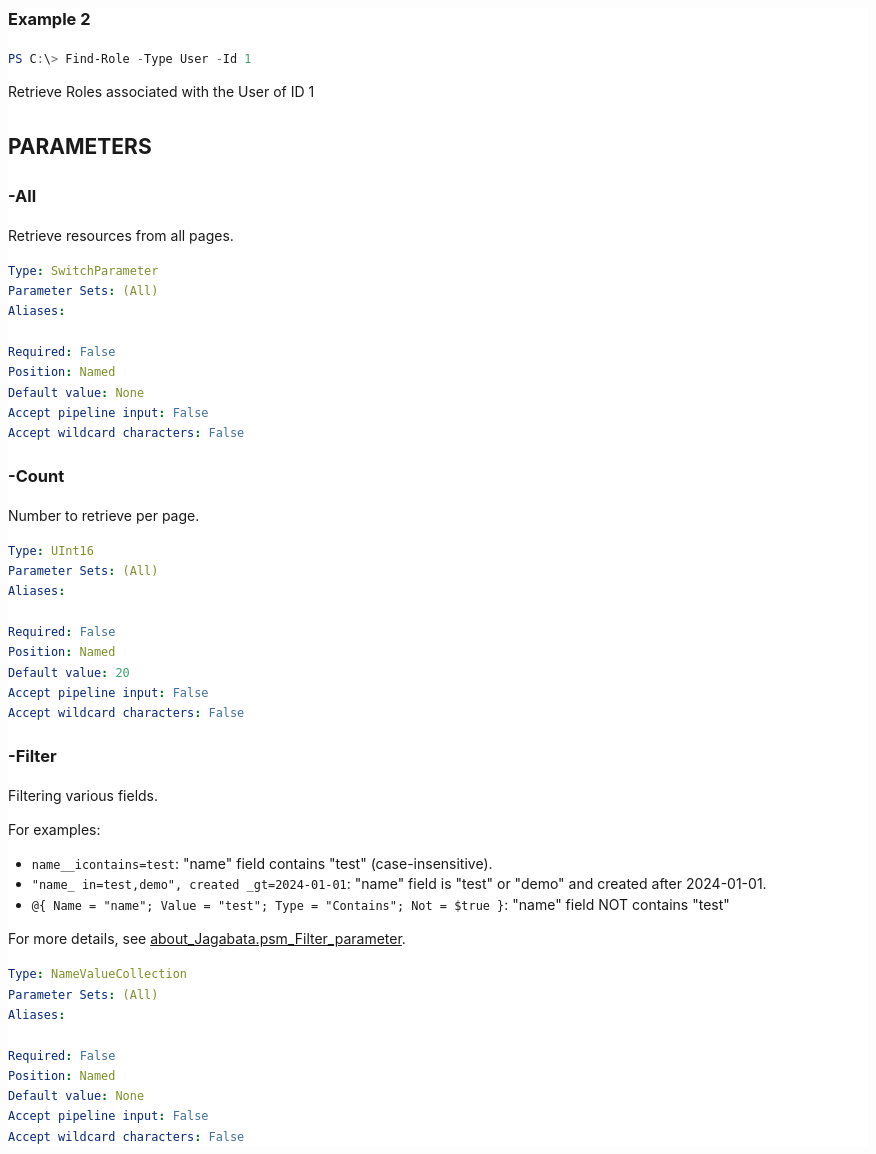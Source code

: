 ### Example 2
```powershell
PS C:\> Find-Role -Type User -Id 1
```

Retrieve Roles associated with the User of ID 1

## PARAMETERS

### -All
Retrieve resources from all pages.

```yaml
Type: SwitchParameter
Parameter Sets: (All)
Aliases:

Required: False
Position: Named
Default value: None
Accept pipeline input: False
Accept wildcard characters: False
```

### -Count
Number to retrieve per page.

```yaml
Type: UInt16
Parameter Sets: (All)
Aliases:

Required: False
Position: Named
Default value: 20
Accept pipeline input: False
Accept wildcard characters: False
```

### -Filter
Filtering various fields.

For examples:  
- `name__icontains=test`: "name" field contains "test" (case-insensitive).  
- `"name_ in=test,demo", created _gt=2024-01-01`: "name" field is "test" or "demo" and created after 2024-01-01.  
- `@{ Name = "name"; Value = "test"; Type = "Contains"; Not = $true }`: "name" field NOT contains "test"

For more details, see [about_Jagabata.psm_Filter_parameter](about_Jagabata.psm_Filter_parameter.md).

```yaml
Type: NameValueCollection
Parameter Sets: (All)
Aliases:

Required: False
Position: Named
Default value: None
Accept pipeline input: False
Accept wildcard characters: False
```
